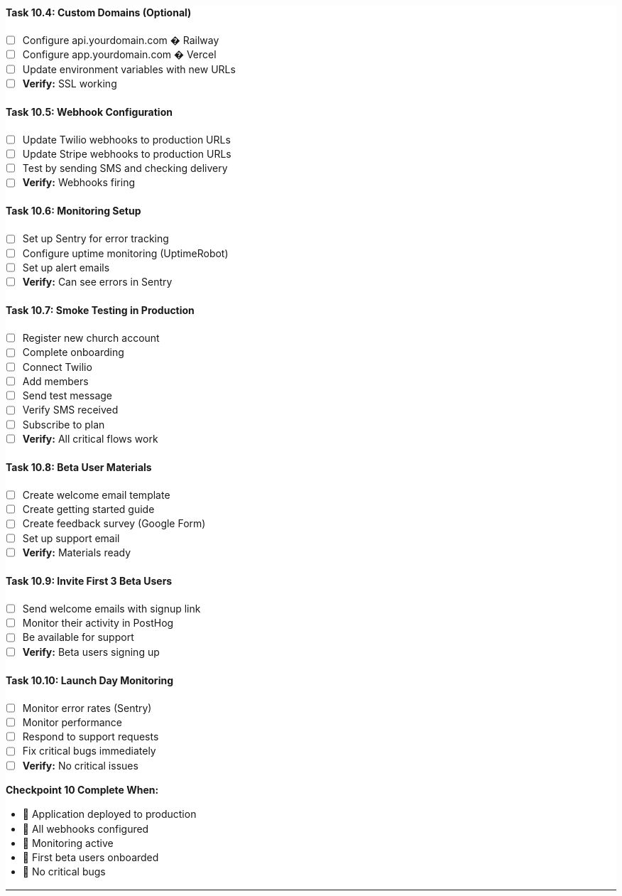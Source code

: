 #### Task 10.4: Custom Domains (Optional)
- [ ] Configure api.yourdomain.com � Railway
- [ ] Configure app.yourdomain.com � Vercel
- [ ] Update environment variables with new URLs
- [ ] **Verify:** SSL working

#### Task 10.5: Webhook Configuration
- [ ] Update Twilio webhooks to production URLs
- [ ] Update Stripe webhooks to production URLs
- [ ] Test by sending SMS and checking delivery
- [ ] **Verify:** Webhooks firing

#### Task 10.6: Monitoring Setup
- [ ] Set up Sentry for error tracking
- [ ] Configure uptime monitoring (UptimeRobot)
- [ ] Set up alert emails
- [ ] **Verify:** Can see errors in Sentry

#### Task 10.7: Smoke Testing in Production
- [ ] Register new church account
- [ ] Complete onboarding
- [ ] Connect Twilio
- [ ] Add members
- [ ] Send test message
- [ ] Verify SMS received
- [ ] Subscribe to plan
- [ ] **Verify:** All critical flows work

#### Task 10.8: Beta User Materials
- [ ] Create welcome email template
- [ ] Create getting started guide
- [ ] Create feedback survey (Google Form)
- [ ] Set up support email
- [ ] **Verify:** Materials ready

#### Task 10.9: Invite First 3 Beta Users
- [ ] Send welcome emails with signup link
- [ ] Monitor their activity in PostHog
- [ ] Be available for support
- [ ] **Verify:** Beta users signing up

#### Task 10.10: Launch Day Monitoring
- [ ] Monitor error rates (Sentry)
- [ ] Monitor performance
- [ ] Respond to support requests
- [ ] Fix critical bugs immediately
- [ ] **Verify:** No critical issues

**Checkpoint 10 Complete When:**
-  Application deployed to production
-  All webhooks configured
-  Monitoring active
-  First beta users onboarded
-  No critical bugs

---